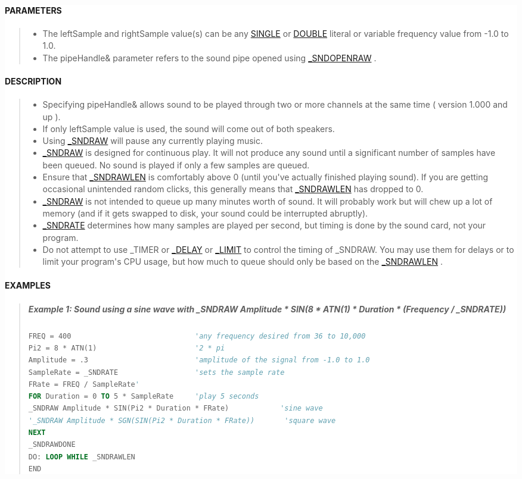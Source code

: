 </blockquote>

#### PARAMETERS

<blockquote>


* The leftSample and rightSample value(s) can be any [SINGLE](SINGLE.md) or [DOUBLE](DOUBLE.md) literal or variable frequency value from -1.0 to 1.0.
* The pipeHandle& parameter refers to the sound pipe opened using [_SNDOPENRAW](SNDOPENRAW.md) .
</blockquote>

#### DESCRIPTION

<blockquote>


* Specifying pipeHandle& allows sound to be played through two or more channels at the same time ( version 1.000 and up ).
* If only leftSample value is used, the sound will come out of both speakers.
* Using [_SNDRAW](SNDRAW.md) will pause any currently playing music.
* [_SNDRAW](SNDRAW.md) is designed for continuous play. It will not produce any sound until a significant number of samples have been queued. No sound is played if only a few samples are queued.
* Ensure that [_SNDRAWLEN](SNDRAWLEN.md) is comfortably above 0 (until you've actually finished playing sound). If you are getting occasional unintended random clicks, this generally means that [_SNDRAWLEN](SNDRAWLEN.md) has dropped to 0.
* [_SNDRAW](SNDRAW.md) is not intended to queue up many minutes worth of sound. It will probably work but will chew up a lot of memory (and if it gets swapped to disk, your sound could be interrupted abruptly).
* [_SNDRATE](SNDRATE.md) determines how many samples are played per second, but timing is done by the sound card, not your program.
* Do not attempt to use _TIMER or [_DELAY](DELAY.md) or [_LIMIT](LIMIT.md) to control the timing of _SNDRAW. You may use them for delays or to limit your program's CPU usage, but how much to queue should only be based on the [_SNDRAWLEN](SNDRAWLEN.md) .

</blockquote>

#### EXAMPLES

<blockquote>



##### Example 1: Sound using a sine wave with _SNDRAW Amplitude * SIN(8 * ATN(1) * Duration * (Frequency / _SNDRATE))
```vb
FREQ = 400                             'any frequency desired from 36 to 10,000
Pi2 = 8 * ATN(1)                       '2 * pi
Amplitude = .3                         'amplitude of the signal from -1.0 to 1.0
SampleRate = _SNDRATE                  'sets the sample rate
FRate = FREQ / SampleRate'
FOR Duration = 0 TO 5 * SampleRate     'play 5 seconds
_SNDRAW Amplitude * SIN(Pi2 * Duration * FRate)            'sine wave
'_SNDRAW Amplitude * SGN(SIN(Pi2 * Duration * FRate))       'square wave
NEXT
_SNDRAWDONE
DO: LOOP WHILE _SNDRAWLEN
END
```
  